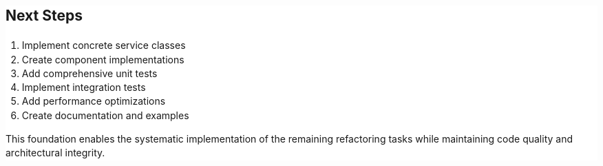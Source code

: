 ## Next Steps

1. Implement concrete service classes
2. Create component implementations
3. Add comprehensive unit tests
4. Implement integration tests
5. Add performance optimizations
6. Create documentation and examples

This foundation enables the systematic implementation of the remaining refactoring tasks while maintaining code quality and architectural integrity.
